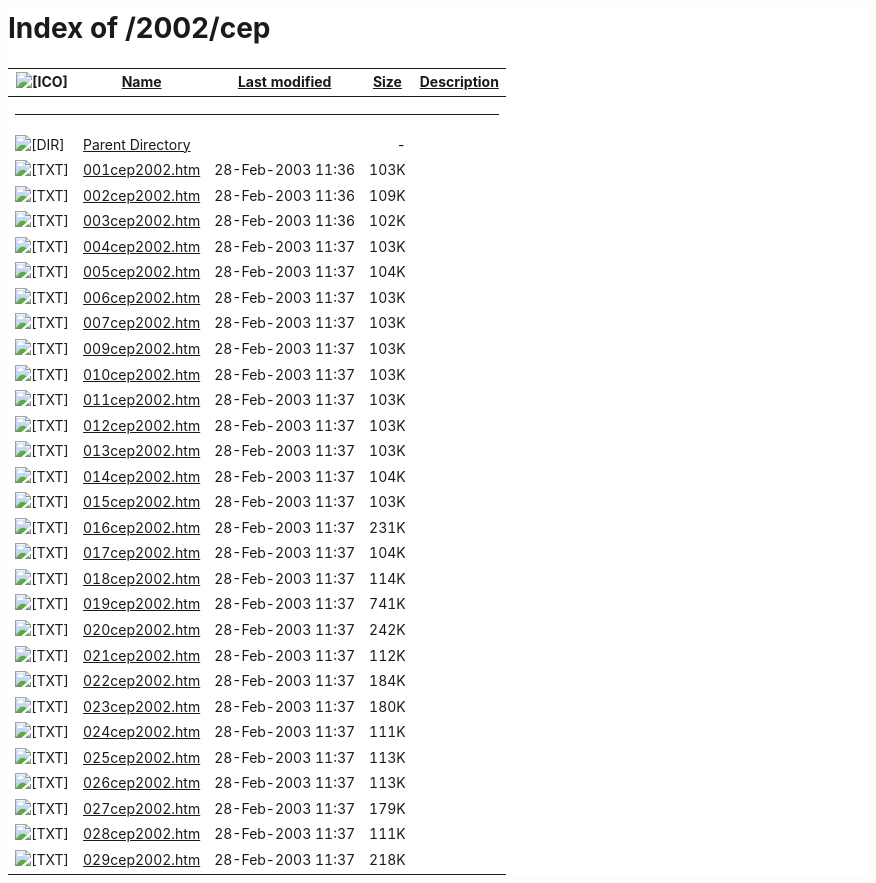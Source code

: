  <body>
<h1>Index of /2002/cep</h1>
<table><tr><th><img src="/icons/blank.gif" alt="[ICO]"></th><th><a href="?C=N;O=D">Name</a></th><th><a href="?C=M;O=A">Last modified</a></th><th><a href="?C=S;O=A">Size</a></th><th><a href="?C=D;O=A">Description</a></th></tr><tr><th colspan="5"><hr></th></tr>
<tr><td valign="top"><img src="/icons/back.gif" alt="[DIR]"></td><td><a href="/2002/">Parent Directory</a></td><td>&nbsp;</td><td align="right">  - </td></tr>
<tr><td valign="top"><img src="/icons/text.gif" alt="[TXT]"></td><td><a href="001cep2002.htm">001cep2002.htm</a></td><td align="right">28-Feb-2003 11:36  </td><td align="right">103K</td></tr>
<tr><td valign="top"><img src="/icons/text.gif" alt="[TXT]"></td><td><a href="002cep2002.htm">002cep2002.htm</a></td><td align="right">28-Feb-2003 11:36  </td><td align="right">109K</td></tr>
<tr><td valign="top"><img src="/icons/text.gif" alt="[TXT]"></td><td><a href="003cep2002.htm">003cep2002.htm</a></td><td align="right">28-Feb-2003 11:36  </td><td align="right">102K</td></tr>
<tr><td valign="top"><img src="/icons/text.gif" alt="[TXT]"></td><td><a href="004cep2002.htm">004cep2002.htm</a></td><td align="right">28-Feb-2003 11:37  </td><td align="right">103K</td></tr>
<tr><td valign="top"><img src="/icons/text.gif" alt="[TXT]"></td><td><a href="005cep2002.htm">005cep2002.htm</a></td><td align="right">28-Feb-2003 11:37  </td><td align="right">104K</td></tr>
<tr><td valign="top"><img src="/icons/text.gif" alt="[TXT]"></td><td><a href="006cep2002.htm">006cep2002.htm</a></td><td align="right">28-Feb-2003 11:37  </td><td align="right">103K</td></tr>
<tr><td valign="top"><img src="/icons/text.gif" alt="[TXT]"></td><td><a href="007cep2002.htm">007cep2002.htm</a></td><td align="right">28-Feb-2003 11:37  </td><td align="right">103K</td></tr>
<tr><td valign="top"><img src="/icons/text.gif" alt="[TXT]"></td><td><a href="009cep2002.htm">009cep2002.htm</a></td><td align="right">28-Feb-2003 11:37  </td><td align="right">103K</td></tr>
<tr><td valign="top"><img src="/icons/text.gif" alt="[TXT]"></td><td><a href="010cep2002.htm">010cep2002.htm</a></td><td align="right">28-Feb-2003 11:37  </td><td align="right">103K</td></tr>
<tr><td valign="top"><img src="/icons/text.gif" alt="[TXT]"></td><td><a href="011cep2002.htm">011cep2002.htm</a></td><td align="right">28-Feb-2003 11:37  </td><td align="right">103K</td></tr>
<tr><td valign="top"><img src="/icons/text.gif" alt="[TXT]"></td><td><a href="012cep2002.htm">012cep2002.htm</a></td><td align="right">28-Feb-2003 11:37  </td><td align="right">103K</td></tr>
<tr><td valign="top"><img src="/icons/text.gif" alt="[TXT]"></td><td><a href="013cep2002.htm">013cep2002.htm</a></td><td align="right">28-Feb-2003 11:37  </td><td align="right">103K</td></tr>
<tr><td valign="top"><img src="/icons/text.gif" alt="[TXT]"></td><td><a href="014cep2002.htm">014cep2002.htm</a></td><td align="right">28-Feb-2003 11:37  </td><td align="right">104K</td></tr>
<tr><td valign="top"><img src="/icons/text.gif" alt="[TXT]"></td><td><a href="015cep2002.htm">015cep2002.htm</a></td><td align="right">28-Feb-2003 11:37  </td><td align="right">103K</td></tr>
<tr><td valign="top"><img src="/icons/text.gif" alt="[TXT]"></td><td><a href="016cep2002.htm">016cep2002.htm</a></td><td align="right">28-Feb-2003 11:37  </td><td align="right">231K</td></tr>
<tr><td valign="top"><img src="/icons/text.gif" alt="[TXT]"></td><td><a href="017cep2002.htm">017cep2002.htm</a></td><td align="right">28-Feb-2003 11:37  </td><td align="right">104K</td></tr>
<tr><td valign="top"><img src="/icons/text.gif" alt="[TXT]"></td><td><a href="018cep2002.htm">018cep2002.htm</a></td><td align="right">28-Feb-2003 11:37  </td><td align="right">114K</td></tr>
<tr><td valign="top"><img src="/icons/text.gif" alt="[TXT]"></td><td><a href="019cep2002.htm">019cep2002.htm</a></td><td align="right">28-Feb-2003 11:37  </td><td align="right">741K</td></tr>
<tr><td valign="top"><img src="/icons/text.gif" alt="[TXT]"></td><td><a href="020cep2002.htm">020cep2002.htm</a></td><td align="right">28-Feb-2003 11:37  </td><td align="right">242K</td></tr>
<tr><td valign="top"><img src="/icons/text.gif" alt="[TXT]"></td><td><a href="021cep2002.htm">021cep2002.htm</a></td><td align="right">28-Feb-2003 11:37  </td><td align="right">112K</td></tr>
<tr><td valign="top"><img src="/icons/text.gif" alt="[TXT]"></td><td><a href="022cep2002.htm">022cep2002.htm</a></td><td align="right">28-Feb-2003 11:37  </td><td align="right">184K</td></tr>
<tr><td valign="top"><img src="/icons/text.gif" alt="[TXT]"></td><td><a href="023cep2002.htm">023cep2002.htm</a></td><td align="right">28-Feb-2003 11:37  </td><td align="right">180K</td></tr>
<tr><td valign="top"><img src="/icons/text.gif" alt="[TXT]"></td><td><a href="024cep2002.htm">024cep2002.htm</a></td><td align="right">28-Feb-2003 11:37  </td><td align="right">111K</td></tr>
<tr><td valign="top"><img src="/icons/text.gif" alt="[TXT]"></td><td><a href="025cep2002.htm">025cep2002.htm</a></td><td align="right">28-Feb-2003 11:37  </td><td align="right">113K</td></tr>
<tr><td valign="top"><img src="/icons/text.gif" alt="[TXT]"></td><td><a href="026cep2002.htm">026cep2002.htm</a></td><td align="right">28-Feb-2003 11:37  </td><td align="right">113K</td></tr>
<tr><td valign="top"><img src="/icons/text.gif" alt="[TXT]"></td><td><a href="027cep2002.htm">027cep2002.htm</a></td><td align="right">28-Feb-2003 11:37  </td><td align="right">179K</td></tr>
<tr><td valign="top"><img src="/icons/text.gif" alt="[TXT]"></td><td><a href="028cep2002.htm">028cep2002.htm</a></td><td align="right">28-Feb-2003 11:37  </td><td align="right">111K</td></tr>
<tr><td valign="top"><img src="/icons/text.gif" alt="[TXT]"></td><td><a href="029cep2002.htm">029cep2002.htm</a></td><td align="right">28-Feb-2003 11:37  </td><td align="right">218K</td></tr>